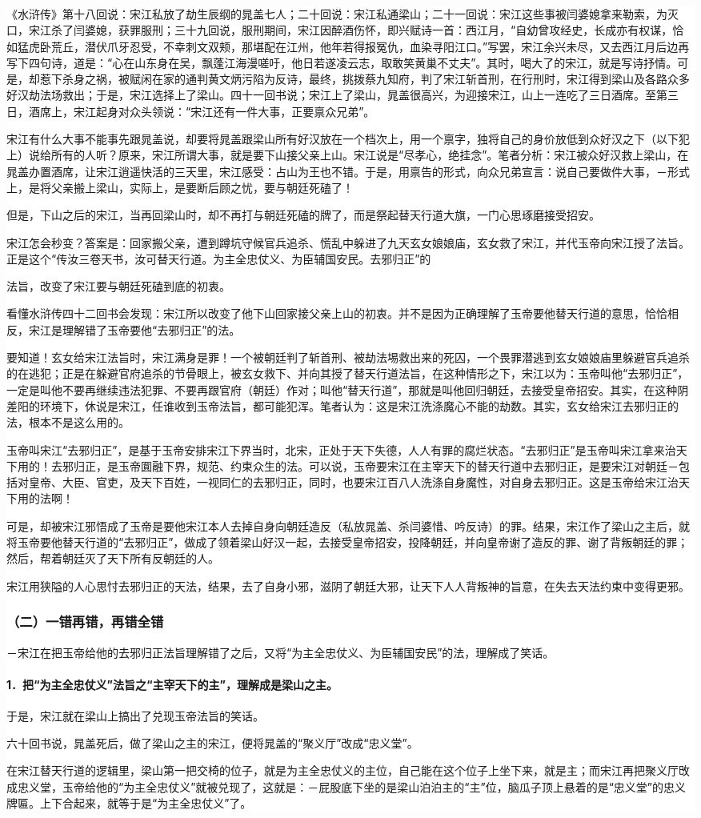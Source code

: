 <p>
 《水浒传》第十八回说：宋江私放了劫生辰纲的晁盖七人；二十回说：宋江私通梁山；二十一回说：宋江这些事被闫婆媳拿来勒索，为灭口，宋江杀了闫婆媳，获罪服刑；三十九回说，服刑期间，宋江因醉酒伤怀，即兴赋诗一首：西江月，“自幼曾攻经史，长成亦有权谋，恰如猛虎卧荒丘，潜伏爪牙忍受，不幸刺文双颊，那堪配在江州，他年若得报冤仇，血染寻阳江口。”写罢，宋江余兴未尽，又去西江月后边再写下四句诗，道是：“心在山东身在吴，飘蓬江海漫嗟吁，他日若遂凌云志，取敢笑黄巢不丈夫”。其时，喝大了的宋江，就是写诗抒情。可是，却惹下杀身之祸，被赋闲在家的通判黄文炳污陷为反诗，最终，挑拨蔡九知府，判了宋江斩首刑，在行刑时，宋江得到梁山及各路众多好汉劫法场救出；于是，宋江选择上了梁山。四十一回书说；宋江上了梁山，晁盖很高兴，为迎接宋江，山上一连吃了三日酒席。至第三日，酒席上，宋江起身对众头领说：“宋江还有一件大事，正要禀众兄弟”。
</p>
<p>
 宋江有什么大事不能事先跟晁盖说，却要将晁盖跟梁山所有好汉放在一个档次上，用一个禀字，独将自己的身价放低到众好汉之下（以下犯上）说给所有的人听？原来，宋江所谓大事，就是要下山接父亲上山。宋江说是“尽孝心，绝挂念”。笔者分析：宋江被众好汉救上梁山，在晁盖办置酒席，让宋江逍遥快活的三天里，宋江感受：占山为王也不错。于是，用禀告的形式，向众兄弟宣言：说自己要做件大事，－形式上，是将父亲搬上梁山，实际上，是要断后顾之忧，要与朝廷死磕了！
</p>
<p>
 但是，下山之后的宋江，当再回梁山时，却不再打与朝廷死磕的牌了，而是祭起替天行道大旗，一门心思琢磨接受招安。
</p>
<p>
 宋江怎会秒变？答案是：回家搬父亲，遭到蹲坑守候官兵追杀、慌乱中躲进了九天玄女娘娘庙，玄女救了宋江，并代玉帝向宋江授了法旨。正是这个“传汝三卷天书，汝可替天行道。为主全忠仗义、为臣辅国安民。去邪归正”的
</p>
<p>
 法旨，改变了宋江要与朝廷死磕到底的初衷。
</p>
<p>
 看懂水浒传四十二回书会发现：宋江所以改变了他下山回家接父亲上山的初衷。并不是因为正确理解了玉帝要他替天行道的意思，恰恰相反，宋江是理解错了玉帝要他“去邪归正”的法。
</p>
<p>
 要知道！玄女给宋江法旨时，宋江满身是罪！一个被朝廷判了斩首刑、被劫法埸救出来的死囚，一个畏罪潜逃到玄女娘娘庙里躲避官兵追杀的在逃犯；正是在躲避官府追杀的节骨眼上，被玄女救下、并向其授了替天行道法旨，在这种情形之下，宋江以为：玉帝叫他“去邪归正”，一定是叫他不要再继续违法犯罪、不要再跟官府（朝廷）作对；叫他“替天行道”，那就是叫他回归朝廷，去接受皇帝招安。其实，在这种阴差阳的环境下，休说是宋江，任谁收到玉帝法旨，都可能犯浑。笔者认为：这是宋江洗涤魔心不能的劫数。其实，玄女给宋江去邪归正的法，根本不是这么用的。
</p>
<p>
 玉帝叫宋江“去邪归正”，是基于玉帝安排宋江下界当时，北宋，正处于天下失德，人人有罪的腐烂状态。“去邪归正”是玉帝叫宋江拿来治天下用的！去邪归正，是玉帝圎融下界，规范、约束众生的法。可以说，玉帝要宋江在主宰天下的替天行道中去邪归正，是要宋江对朝廷－包括对皇帝、大臣、官吏，及天下百姓，一视同仁的去邪归正，同时，也要宋江百八人洗涤自身魔性，对自身去邪归正。这是玉帝给宋江治天下用的法啊！
</p>
<p>
 可是，却被宋江邪悟成了玉帝是要他宋江本人去掉自身向朝廷造反（私放晁盖、杀闫婆惜、吟反诗）的罪。结果，宋江作了梁山之主后，就将玉帝要他替天行道的“去邪归正”，做成了领着梁山好汉一起，去接受皇帝招安，投降朝廷，并向皇帝谢了造反的罪、谢了背叛朝廷的罪；然后，帮着朝廷灭了天下所有反朝廷的人。
</p>
<p>
 宋江用狭隘的人心思忖去邪归正的天法，结果，去了自身小邪，滋阴了朝廷大邪，让天下人人背叛神的旨意，在失去天法约束中变得更邪。
</p>
<h3>
 （二）一错再错，再错全错
</h3>
<p>
 －宋江在把玉帝给他的去邪归正法旨理解错了之后，又将“为主全忠仗义、为臣辅国安民”的法，理解成了笑话。
</p>
<h4>
 1．把“为主全忠仗义”法旨之“主宰天下的主”，理解成是梁山之主。
</h4>
<p>
 于是，宋江就在梁山上搞出了兑现玉帝法旨的笑话。
</p>
<p>
 六十回书说，晁盖死后，做了梁山之主的宋江，便将晁盖的“聚义厅”改成“忠义堂”。
</p>
<p>
 在宋江替天行道的逻辑里，梁山第一把交椅的位子，就是为主全忠仗义的主位，自己能在这个位子上坐下来，就是主；而宋江再把聚义厅攺成忠义堂，玉帝给他的“为主全忠仗义”就被兑现了，这就是：－屁股底下坐的是梁山泊泊主的“主”位，脑瓜子顶上悬着的是“忠义堂”的忠义牌匾。上下合起来，就等于是“为主全忠仗义”了。
</p>
<p>
